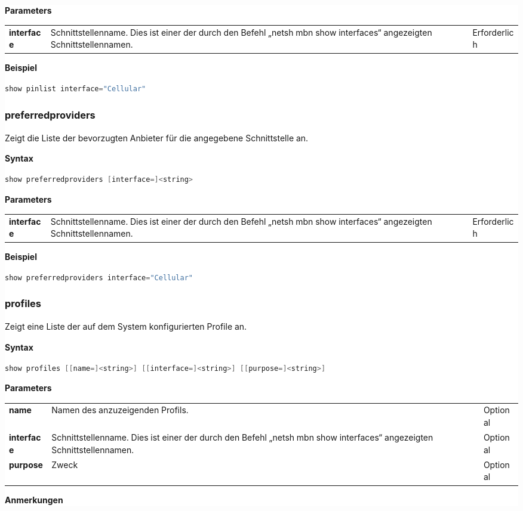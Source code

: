 **Parameters**

|               |                                                                                               |          |
|---------------|-----------------------------------------------------------------------------------------------|----------|
| **interface** | Schnittstellenname. Dies ist einer der durch den Befehl „netsh mbn show interfaces“ angezeigten Schnittstellennamen. | Erforderlich |


**Beispiel**

```powershell
show pinlist interface="Cellular"
```


### <a name="preferredproviders"></a>preferredproviders

Zeigt die Liste der bevorzugten Anbieter für die angegebene Schnittstelle an.

**Syntax**

```powershell
show preferredproviders [interface=]<string>
```

**Parameters**

|               |                                                                                               |          |
|---------------|-----------------------------------------------------------------------------------------------|----------|
| **interface** | Schnittstellenname. Dies ist einer der durch den Befehl „netsh mbn show interfaces“ angezeigten Schnittstellennamen. | Erforderlich |


**Beispiel**

```powershell
show preferredproviders interface="Cellular"
```


### <a name="profiles"></a>profiles

Zeigt eine Liste der auf dem System konfigurierten Profile an.

**Syntax**

```powershell
show profiles [[name=]<string>] [[interface=]<string>] [[purpose=]<string>]
```

**Parameters**

|               |                                                                                               |          |
|---------------|-----------------------------------------------------------------------------------------------|----------|
| **name**      | Namen des anzuzeigenden Profils.                                                               | Optional |
| **interface** | Schnittstellenname. Dies ist einer der durch den Befehl „netsh mbn show interfaces“ angezeigten Schnittstellennamen. | Optional |
| **purpose**   | Zweck | Optional |

**Anmerkungen**
